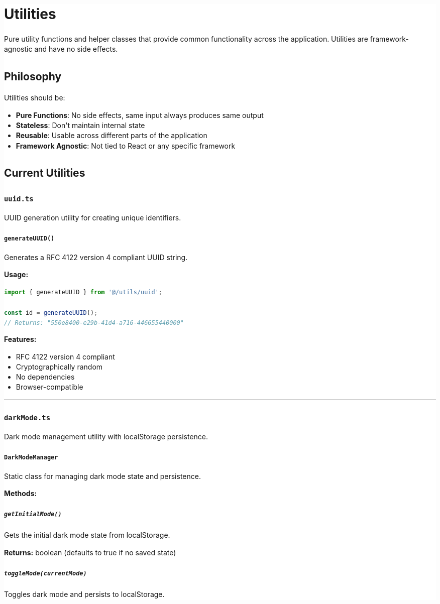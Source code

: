 # Utilities

Pure utility functions and helper classes that provide common functionality across the application. Utilities are framework-agnostic and have no side effects.

## Philosophy

Utilities should be:
- **Pure Functions**: No side effects, same input always produces same output
- **Stateless**: Don't maintain internal state
- **Reusable**: Usable across different parts of the application
- **Framework Agnostic**: Not tied to React or any specific framework

## Current Utilities

### `uuid.ts`
UUID generation utility for creating unique identifiers.

#### `generateUUID()`
Generates a RFC 4122 version 4 compliant UUID string.

**Usage:**
```typescript
import { generateUUID } from '@/utils/uuid';

const id = generateUUID();
// Returns: "550e8400-e29b-41d4-a716-446655440000"
```

**Features:**
- RFC 4122 version 4 compliant
- Cryptographically random
- No dependencies
- Browser-compatible

---

### `darkMode.ts`
Dark mode management utility with localStorage persistence.

#### `DarkModeManager`
Static class for managing dark mode state and persistence.

**Methods:**

##### `getInitialMode()`
Gets the initial dark mode state from localStorage.

**Returns:** boolean (defaults to true if no saved state)

##### `toggleMode(currentMode)`
Toggles dark mode and persists to localStorage.
